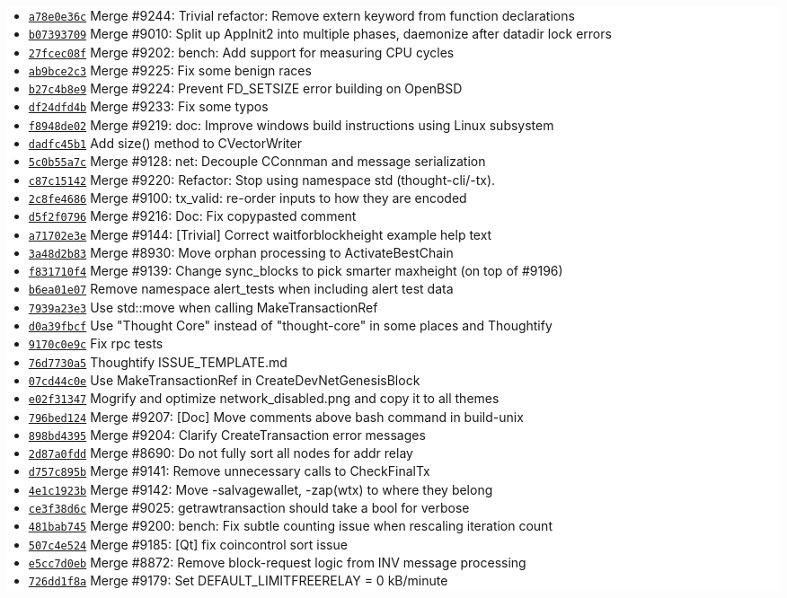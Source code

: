 - [`a78e0e36c`](https://github.com/thoughtnetwork/thought/commit/a78e0e36c) Merge #9244: Trivial refactor: Remove extern keyword from function declarations
- [`b07393709`](https://github.com/thoughtnetwork/thought/commit/b07393709) Merge #9010: Split up AppInit2 into multiple phases, daemonize after datadir lock errors
- [`27fcec08f`](https://github.com/thoughtnetwork/thought/commit/27fcec08f) Merge #9202: bench: Add support for measuring CPU cycles
- [`ab9bce2c3`](https://github.com/thoughtnetwork/thought/commit/ab9bce2c3) Merge #9225: Fix some benign races
- [`b27c4b8e9`](https://github.com/thoughtnetwork/thought/commit/b27c4b8e9) Merge #9224: Prevent FD_SETSIZE error building on OpenBSD
- [`df24dfd4b`](https://github.com/thoughtnetwork/thought/commit/df24dfd4b) Merge #9233: Fix some typos
- [`f8948de02`](https://github.com/thoughtnetwork/thought/commit/f8948de02) Merge #9219: doc: Improve windows build instructions using Linux subsystem
- [`dadfc45b1`](https://github.com/thoughtnetwork/thought/commit/dadfc45b1) Add size() method to CVectorWriter
- [`5c0b55a7c`](https://github.com/thoughtnetwork/thought/commit/5c0b55a7c) Merge #9128: net: Decouple CConnman and message serialization
- [`c87c15142`](https://github.com/thoughtnetwork/thought/commit/c87c15142) Merge #9220: Refactor: Stop using namespace std (thought-cli/-tx).
- [`2c8fe4686`](https://github.com/thoughtnetwork/thought/commit/2c8fe4686) Merge #9100: tx_valid: re-order inputs to how they are encoded
- [`d5f2f0796`](https://github.com/thoughtnetwork/thought/commit/d5f2f0796) Merge #9216: Doc: Fix copypasted comment
- [`a71702e3e`](https://github.com/thoughtnetwork/thought/commit/a71702e3e) Merge #9144: [Trivial] Correct waitforblockheight example help text
- [`3a48d2b83`](https://github.com/thoughtnetwork/thought/commit/3a48d2b83) Merge #8930: Move orphan processing to ActivateBestChain
- [`f831710f4`](https://github.com/thoughtnetwork/thought/commit/f831710f4) Merge #9139: Change sync_blocks to pick smarter maxheight (on top of #9196)
- [`b6ea01e07`](https://github.com/thoughtnetwork/thought/commit/b6ea01e07) Remove namespace alert_tests when including alert test data
- [`7939a23e3`](https://github.com/thoughtnetwork/thought/commit/7939a23e3) Use std::move when calling MakeTransactionRef
- [`d0a39fbcf`](https://github.com/thoughtnetwork/thought/commit/d0a39fbcf) Use "Thought Core" instead of "thought-core" in some places and Thoughtify
- [`9170c0e9c`](https://github.com/thoughtnetwork/thought/commit/9170c0e9c) Fix rpc tests
- [`76d7730a5`](https://github.com/thoughtnetwork/thought/commit/76d7730a5) Thoughtify ISSUE_TEMPLATE.md
- [`07cd44c0e`](https://github.com/thoughtnetwork/thought/commit/07cd44c0e) Use MakeTransactionRef in CreateDevNetGenesisBlock
- [`e02f31347`](https://github.com/thoughtnetwork/thought/commit/e02f31347) Mogrify and optimize network_disabled.png and copy it to all themes
- [`796bed124`](https://github.com/thoughtnetwork/thought/commit/796bed124) Merge #9207: [Doc] Move comments above bash command in build-unix
- [`898bd4395`](https://github.com/thoughtnetwork/thought/commit/898bd4395) Merge #9204: Clarify CreateTransaction error messages
- [`2d87a0fdd`](https://github.com/thoughtnetwork/thought/commit/2d87a0fdd) Merge #8690: Do not fully sort all nodes for addr relay
- [`d757c895b`](https://github.com/thoughtnetwork/thought/commit/d757c895b) Merge #9141: Remove unnecessary calls to CheckFinalTx
- [`4e1c1923b`](https://github.com/thoughtnetwork/thought/commit/4e1c1923b) Merge #9142: Move -salvagewallet, -zap(wtx) to where they belong
- [`ce3f38d6c`](https://github.com/thoughtnetwork/thought/commit/ce3f38d6c) Merge #9025: getrawtransaction should take a bool for verbose
- [`481bab745`](https://github.com/thoughtnetwork/thought/commit/481bab745) Merge #9200: bench: Fix subtle counting issue when rescaling iteration count
- [`507c4e524`](https://github.com/thoughtnetwork/thought/commit/507c4e524) Merge #9185: [Qt] fix coincontrol sort issue
- [`e5cc7d0eb`](https://github.com/thoughtnetwork/thought/commit/e5cc7d0eb) Merge #8872: Remove block-request logic from INV message processing
- [`726dd1f8a`](https://github.com/thoughtnetwork/thought/commit/726dd1f8a) Merge #9179: Set DEFAULT_LIMITFREERELAY = 0 kB/minute